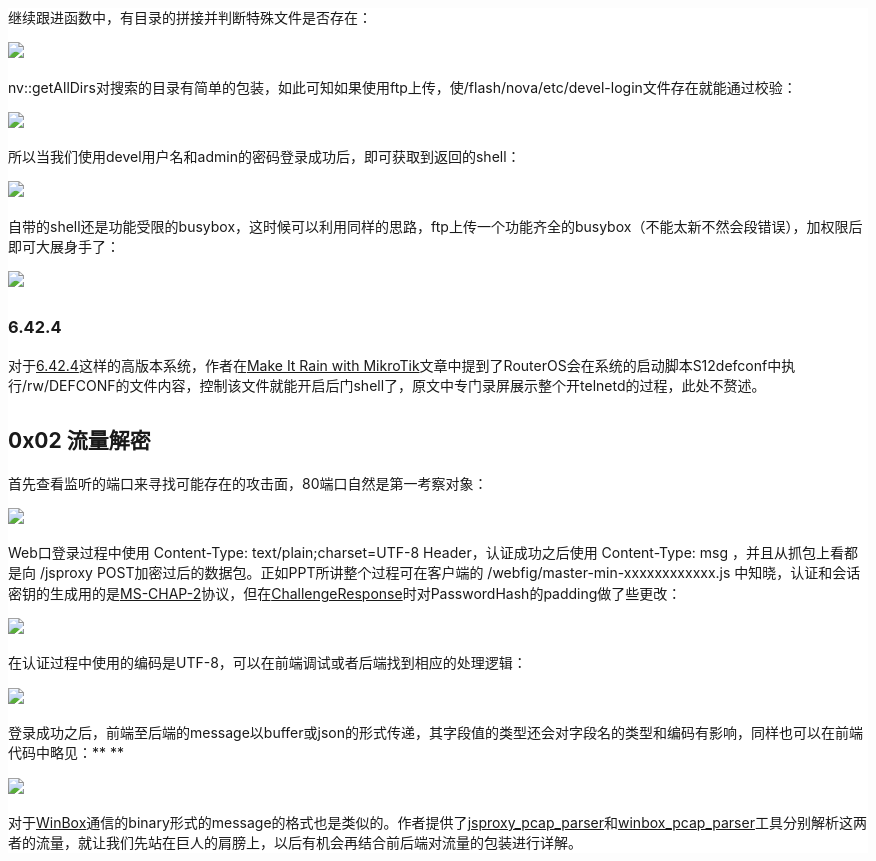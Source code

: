 继续跟进函数中，有目录的拼接并判断特殊文件是否存在：

[![](https://p0.ssl.qhimg.com/t01cf0d06a62f2e0a4d.png)](https://p0.ssl.qhimg.com/t01cf0d06a62f2e0a4d.png)

nv::getAllDirs对搜索的目录有简单的包装，如此可知如果使用ftp上传，使/flash/nova/etc/devel-login文件存在就能通过校验：

[![](https://p5.ssl.qhimg.com/t01e313039d8fa0d6a5.png)](https://p5.ssl.qhimg.com/t01e313039d8fa0d6a5.png)

所以当我们使用devel用户名和admin的密码登录成功后，即可获取到返回的shell：

[![](https://p0.ssl.qhimg.com/t0150181e61cbdda2d9.png)](https://p0.ssl.qhimg.com/t0150181e61cbdda2d9.png)

自带的shell还是功能受限的busybox，这时候可以利用同样的思路，ftp上传一个功能齐全的busybox（不能太新不然会段错误），加权限后即可大展身手了：

[![](https://p5.ssl.qhimg.com/t018d0e0681a8a040df.png)](https://p5.ssl.qhimg.com/t018d0e0681a8a040df.png)

### 6.42.4

对于[6.42.4](https://download.mikrotik.com/routeros/6.42.4/routeros-x86-6.42.4.npk)这样的高版本系统，作者在[Make It Rain with MikroTik](https://medium.com/tenable-techblog/make-it-rain-with-mikrotik-c90705459bc6)文章中提到了RouterOS会在系统的启动脚本S12defconf中执行/rw/DEFCONF的文件内容，控制该文件就能开启后门shell了，原文中专门录屏展示整个开telnetd的过程，此处不赘述。



## 0x02 流量解密

首先查看监听的端口来寻找可能存在的攻击面，80端口自然是第一考察对象：

**[![](https://p5.ssl.qhimg.com/t010aac5f0a22932751.png)](https://p5.ssl.qhimg.com/t010aac5f0a22932751.png)**

Web口登录过程中使用 Content-Type: text/plain;charset=UTF-8 Header，认证成功之后使用 Content-Type: msg ，并且从抓包上看都是向 /jsproxy POST加密过后的数据包。正如PPT所讲整个过程可在客户端的 /webfig/master-min-xxxxxxxxxxxx.js 中知晓，认证和会话密钥的生成用的是[MS-CHAP-2](https://tools.ietf.org/html/rfc3079#page-9)协议，但在[ChallengeResponse](https://tools.ietf.org/html/rfc2759#section-8.5)时对PasswordHash的padding做了些更改：

[![](https://p3.ssl.qhimg.com/t01273935893f506e71.png)](https://p3.ssl.qhimg.com/t01273935893f506e71.png)

在认证过程中使用的编码是UTF-8，可以在前端调试或者后端找到相应的处理逻辑：

[![](https://p0.ssl.qhimg.com/t01b9ebe00754b3abbc.png)](https://p0.ssl.qhimg.com/t01b9ebe00754b3abbc.png)

登录成功之后，前端至后端的message以buffer或json的形式传递，其字段值的类型还会对字段名的类型和编码有影响，同样也可以在前端代码中略见：** **

**[![](https://p1.ssl.qhimg.com/t0198dc2f689bcdfe24.png)](https://p1.ssl.qhimg.com/t0198dc2f689bcdfe24.png)**

对于[WinBox](https://wiki.mikrotik.com/wiki/Manual:Winbox)通信的binary形式的message的格式也是类似的。作者提供了[jsproxy_pcap_parser](https://github.com/tenable/routeros/tree/master/jsproxy_pcap_parser)和[winbox_pcap_parser](https://github.com/tenable/routeros/tree/master/winbox_pcap_parser)工具分别解析这两者的流量，就让我们先站在巨人的肩膀上，以后有机会再结合前后端对流量的包装进行详解。



